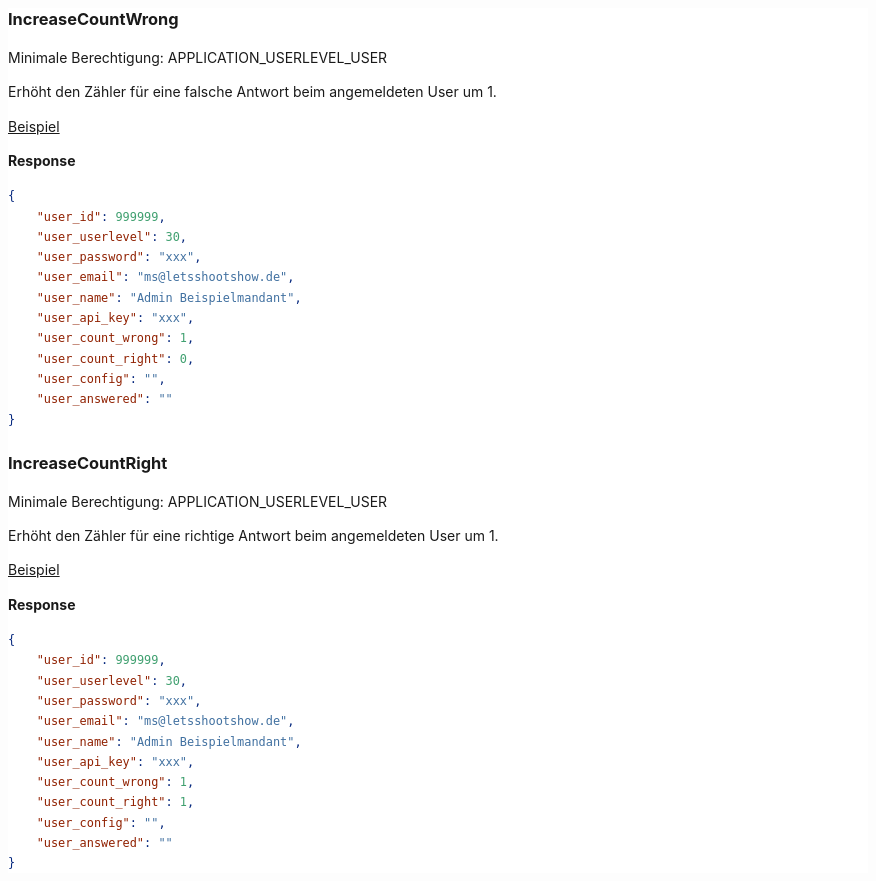 ### IncreaseCountWrong

Minimale Berechtigung: APPLICATION_USERLEVEL_USER

Erhöht den Zähler für eine falsche Antwort beim angemeldeten User um 1.

[Beispiel](https://waffensachkunde-trainer.de/Backend/Api/Question/?action=IncreaseCountWrong&id=3&api_key=c0aa6c85ab5d92513398a28381c701e6)

**Response**

```json
{
    "user_id": 999999,
    "user_userlevel": 30,
    "user_password": "xxx",
    "user_email": "ms@letsshootshow.de",
    "user_name": "Admin Beispielmandant",
    "user_api_key": "xxx",
    "user_count_wrong": 1,
    "user_count_right": 0,
    "user_config": "",
    "user_answered": ""
}
```

### IncreaseCountRight

Minimale Berechtigung: APPLICATION_USERLEVEL_USER

Erhöht den Zähler für eine richtige Antwort beim angemeldeten User um 1.

[Beispiel](https://waffensachkunde-trainer.de/Backend/Api/Question/?action=IncreaseCountRight3id=4&api_key=c0aa6c85ab5d92513398a28381c701e6)

**Response**

```json
{
    "user_id": 999999,
    "user_userlevel": 30,
    "user_password": "xxx",
    "user_email": "ms@letsshootshow.de",
    "user_name": "Admin Beispielmandant",
    "user_api_key": "xxx",
    "user_count_wrong": 1,
    "user_count_right": 1,
    "user_config": "",
    "user_answered": ""
}
```
